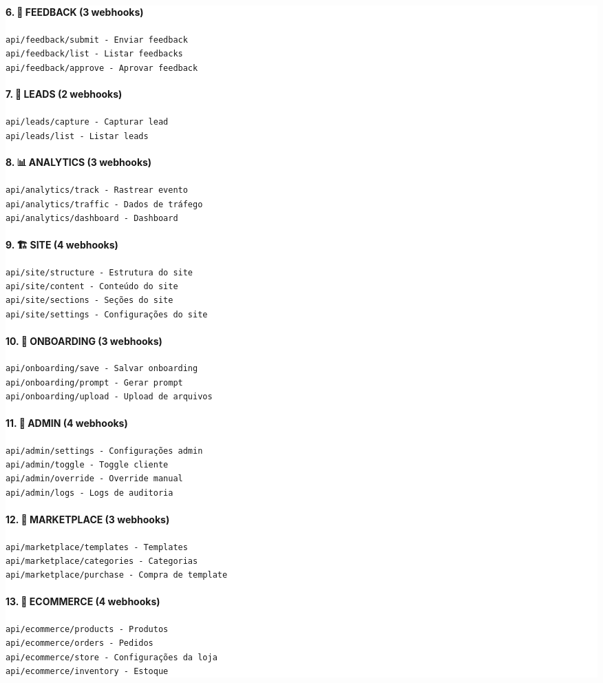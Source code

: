 #### **6. 💬 FEEDBACK (3 webhooks)**
```
api/feedback/submit - Enviar feedback
api/feedback/list - Listar feedbacks
api/feedback/approve - Aprovar feedback
```

#### **7. 🎯 LEADS (2 webhooks)**
```
api/leads/capture - Capturar lead
api/leads/list - Listar leads
```

#### **8. 📊 ANALYTICS (3 webhooks)**
```
api/analytics/track - Rastrear evento
api/analytics/traffic - Dados de tráfego
api/analytics/dashboard - Dashboard
```

#### **9. 🏗️ SITE (4 webhooks)**
```
api/site/structure - Estrutura do site
api/site/content - Conteúdo do site
api/site/sections - Seções do site
api/site/settings - Configurações do site
```

#### **10. 📝 ONBOARDING (3 webhooks)**
```
api/onboarding/save - Salvar onboarding
api/onboarding/prompt - Gerar prompt
api/onboarding/upload - Upload de arquivos
```

#### **11. 🔧 ADMIN (4 webhooks)**
```
api/admin/settings - Configurações admin
api/admin/toggle - Toggle cliente
api/admin/override - Override manual
api/admin/logs - Logs de auditoria
```

#### **12. 🎨 MARKETPLACE (3 webhooks)**
```
api/marketplace/templates - Templates
api/marketplace/categories - Categorias
api/marketplace/purchase - Compra de template
```

#### **13. 🏪 ECOMMERCE (4 webhooks)**
```
api/ecommerce/products - Produtos
api/ecommerce/orders - Pedidos
api/ecommerce/store - Configurações da loja
api/ecommerce/inventory - Estoque
```
